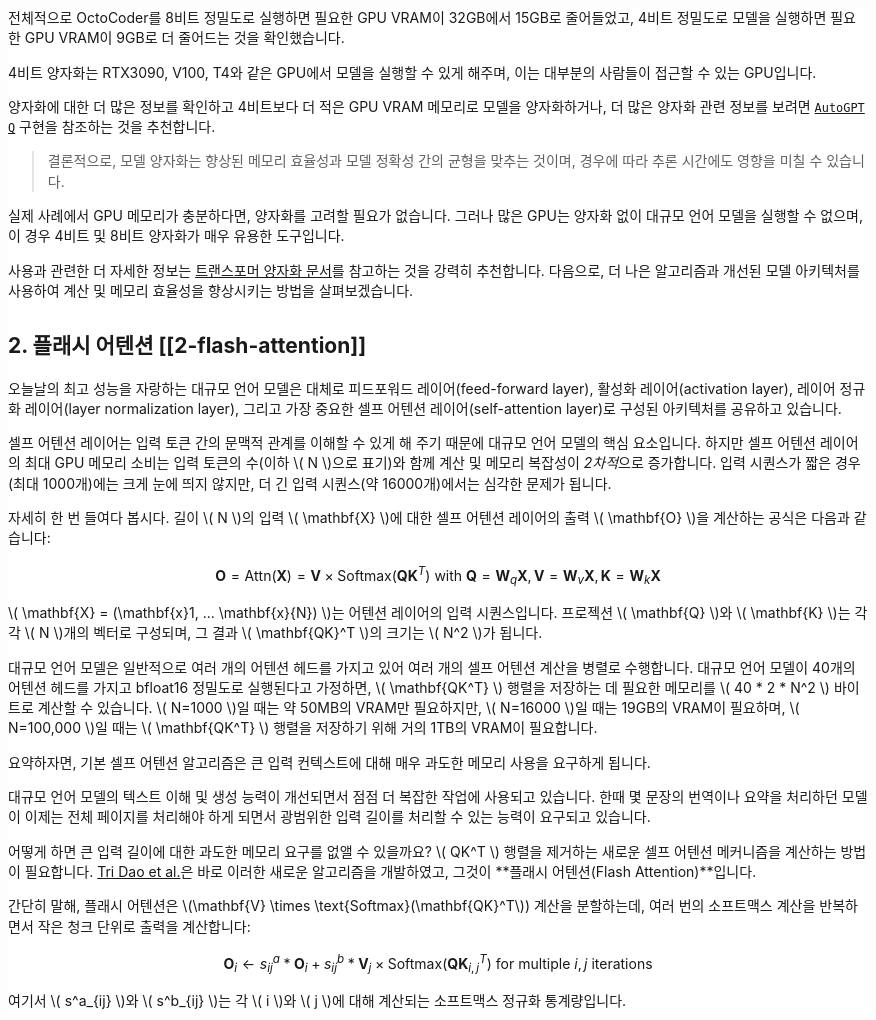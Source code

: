 전체적으로 OctoCoder를 8비트 정밀도로 실행하면 필요한 GPU VRAM이 32GB에서 15GB로 줄어들었고, 4비트 정밀도로 모델을 실행하면 필요한 GPU VRAM이 9GB로 더 줄어드는 것을 확인했습니다.

4비트 양자화는 RTX3090, V100, T4와 같은 GPU에서 모델을 실행할 수 있게 해주며, 이는 대부분의 사람들이 접근할 수 있는 GPU입니다.

양자화에 대한 더 많은 정보를 확인하고 4비트보다 더 적은 GPU VRAM 메모리로 모델을 양자화하거나, 더 많은 양자화 관련 정보를 보려면 [`AutoGPTQ`](https://huggingface.co/docs/transformers/main/en/main_classes/quantization#autogptq-integration%60) 구현을 참조하는 것을 추천합니다.

> 결론적으로, 모델 양자화는 향상된 메모리 효율성과 모델 정확성 간의 균형을 맞추는 것이며, 경우에 따라 추론 시간에도 영향을 미칠 수 있습니다.

실제 사례에서 GPU 메모리가 충분하다면, 양자화를 고려할 필요가 없습니다. 그러나 많은 GPU는 양자화 없이 대규모 언어 모델을 실행할 수 없으며, 이 경우 4비트 및 8비트 양자화가 매우 유용한 도구입니다.

사용과 관련한 더 자세한 정보는 [트랜스포머 양자화 문서](https://huggingface.co/docs/transformers/main_classes/quantization#general-usage)를 참고하는 것을 강력히 추천합니다. 다음으로, 더 나은 알고리즘과 개선된 모델 아키텍처를 사용하여 계산 및 메모리 효율성을 향상시키는 방법을 살펴보겠습니다.

## 2. 플래시 어텐션 [[2-flash-attention]]

오늘날의 최고 성능을 자랑하는 대규모 언어 모델은 대체로 피드포워드 레이어(feed-forward layer), 활성화 레이어(activation layer), 레이어 정규화 레이어(layer normalization layer), 그리고 가장 중요한 셀프 어텐션 레이어(self-attention layer)로 구성된 아키텍처를 공유하고 있습니다.

셀프 어텐션 레이어는 입력 토큰 간의 문맥적 관계를 이해할 수 있게 해 주기 때문에 대규모 언어 모델의 핵심 요소입니다.
하지만 셀프 어텐션 레이어의 최대 GPU 메모리 소비는 입력 토큰의 수(이하 \\( N \\)으로 표기)와 함께 계산 및 메모리 복잡성이 *2차적*으로 증가합니다. 입력 시퀀스가 짧은 경우(최대 1000개)에는 크게 눈에 띄지 않지만, 더 긴 입력 시퀀스(약 16000개)에서는 심각한 문제가 됩니다.

자세히 한 번 들여다 봅시다. 길이 \\( N \\)의 입력 \\( \mathbf{X} \\)에 대한 셀프 어텐션 레이어의 출력 \\( \mathbf{O} \\)을 계산하는 공식은 다음과 같습니다:

$$ \textbf{O} = \text{Attn}(\mathbf{X}) = \mathbf{V} \times \text{Softmax}(\mathbf{QK}^T) \text{ with } \mathbf{Q} = \mathbf{W}_q \mathbf{X}, \mathbf{V} = \mathbf{W}_v \mathbf{X}, \mathbf{K} = \mathbf{W}_k \mathbf{X} $$

\\( \mathbf{X} = (\mathbf{x}1, ... \mathbf{x}{N}) \\)는 어텐션 레이어의 입력 시퀀스입니다. 프로젝션 \\( \mathbf{Q} \\)와 \\( \mathbf{K} \\)는 각각 \\( N \\)개의 벡터로 구성되며, 그 결과 \\( \mathbf{QK}^T \\)의 크기는 \\( N^2 \\)가 됩니다.

대규모 언어 모델은 일반적으로 여러 개의 어텐션 헤드를 가지고 있어 여러 개의 셀프 어텐션 계산을 병렬로 수행합니다. 대규모 언어 모델이 40개의 어텐션 헤드를 가지고 bfloat16 정밀도로 실행된다고 가정하면, \\( \mathbf{QK^T} \\) 행렬을 저장하는 데 필요한 메모리를 \\( 40 * 2 * N^2 \\) 바이트로 계산할 수 있습니다. \\( N=1000 \\)일 때는 약 50MB의 VRAM만 필요하지만, \\( N=16000 \\)일 때는 19GB의 VRAM이 필요하며, \\( N=100,000 \\)일 때는 \\( \mathbf{QK^T} \\) 행렬을 저장하기 위해 거의 1TB의 VRAM이 필요합니다.

요약하자면, 기본 셀프 어텐션 알고리즘은 큰 입력 컨텍스트에 대해 매우 과도한 메모리 사용을 요구하게 됩니다.

대규모 언어 모델의 텍스트 이해 및 생성 능력이 개선되면서 점점 더 복잡한 작업에 사용되고 있습니다. 한때 몇 문장의 번역이나 요약을 처리하던 모델이 이제는 전체 페이지를 처리해야 하게 되면서 광범위한 입력 길이를 처리할 수 있는 능력이 요구되고 있습니다.

어떻게 하면 큰 입력 길이에 대한 과도한 메모리 요구를 없앨 수 있을까요? \\( QK^T \\) 행렬을 제거하는 새로운 셀프 어텐션 메커니즘을 계산하는 방법이 필요합니다. [Tri Dao et al.](https://huggingface.co/papers/2205.14135)은 바로 이러한 새로운 알고리즘을 개발하였고, 그것이 **플래시 어텐션(Flash Attention)**입니다.

간단히 말해, 플래시 어텐션은 \\(\mathbf{V} \times \text{Softmax}(\mathbf{QK}^T\\)) 계산을 분할하는데, 여러 번의 소프트맥스 계산을 반복하면서 작은 청크 단위로 출력을 계산합니다:

$$ \textbf{O}_i \leftarrow s^a_{ij} * \textbf{O}_i + s^b_{ij} * \mathbf{V}_{j} \times \text{Softmax}(\mathbf{QK}^T_{i,j}) \text{ for multiple } i, j \text{ iterations} $$

여기서 \\( s^a_{ij} \\)와 \\( s^b_{ij} \\)는 각 \\( i \\)와 \\( j \\)에 대해 계산되는 소프트맥스 정규화 통계량입니다.
